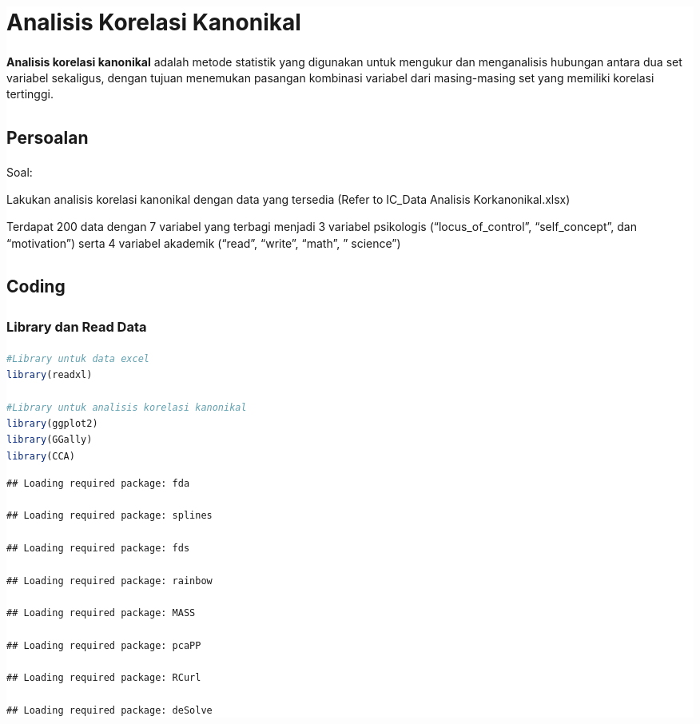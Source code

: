 Analisis Korelasi Kanonikal
================

**Analisis korelasi kanonikal** adalah metode statistik yang digunakan
untuk mengukur dan menganalisis hubungan antara dua set variabel
sekaligus, dengan tujuan menemukan pasangan kombinasi variabel dari
masing-masing set yang memiliki korelasi tertinggi.

## Persoalan

Soal:

Lakukan analisis korelasi kanonikal dengan data yang tersedia (Refer to
IC_Data Analisis Korkanonikal.xlsx)

Terdapat 200 data dengan 7 variabel yang terbagi menjadi 3 variabel
psikologis (“locus_of_control”, “self_concept”, dan “motivation”) serta
4 variabel akademik (“read”, “write”, “math”, ” science”)

## Coding

### Library dan Read Data

``` r
#Library untuk data excel
library(readxl)

#Library untuk analisis korelasi kanonikal
library(ggplot2)
library(GGally)
library(CCA)
```

    ## Loading required package: fda

    ## Loading required package: splines

    ## Loading required package: fds

    ## Loading required package: rainbow

    ## Loading required package: MASS

    ## Loading required package: pcaPP

    ## Loading required package: RCurl

    ## Loading required package: deSolve
